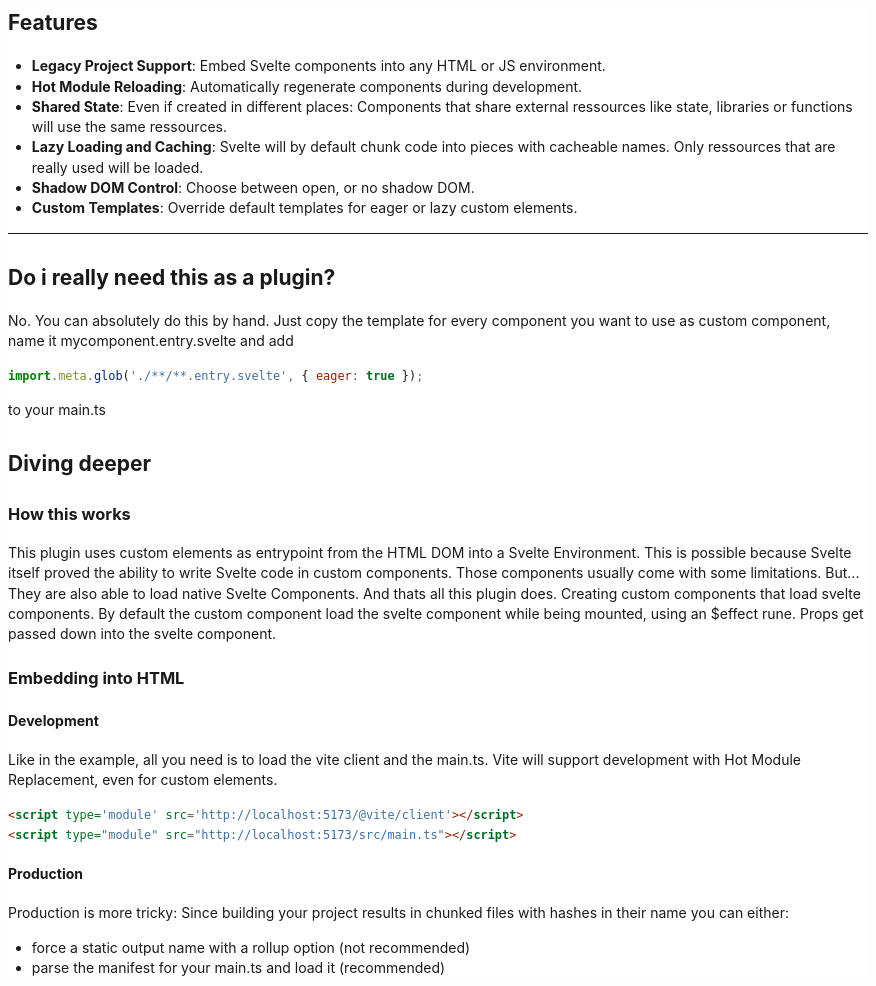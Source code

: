 ## Features
- **Legacy Project Support**: Embed Svelte components into any HTML or JS environment.
- **Hot Module Reloading**: Automatically regenerate components during development.
- **Shared State**: Even if created in different places: Components that share external ressources like state, libraries or functions will use the same ressources.
- **Lazy Loading and Caching**: Svelte will by default chunk code into pieces with cacheable names. Only ressources that are really used will be loaded. 
- **Shadow DOM Control**: Choose between open, or no shadow DOM.
- **Custom Templates**: Override default templates for eager or lazy custom elements.


---

## Do i really need this as a plugin?
No. You can absolutely do this by hand. Just copy the template for every component you want to use as custom component, 
name it mycomponent.entry.svelte and add 
```js
import.meta.glob('./**/**.entry.svelte', { eager: true });
```
to your main.ts


## Diving deeper
### How this works
This plugin uses custom elements as entrypoint from the HTML DOM into a Svelte Environment. This is possible because 
Svelte itself proved the ability to write Svelte code in custom components. Those components usually come with some 
limitations. But... They are also able to load native Svelte Components. And thats all this plugin does. Creating 
custom components that load svelte components. By default the custom component load the svelte component while being 
mounted, using an $effect rune. Props get passed down into the svelte component. 

### Embedding into HTML
#### Development
Like in the example, all you need is to load the vite client and the main.ts. 
Vite will support development with Hot Module Replacement, even for custom elements.  

```html
<script type='module' src='http://localhost:5173/@vite/client'></script>
<script type="module" src="http://localhost:5173/src/main.ts"></script>
```

#### Production
Production is more tricky: Since building your project results in chunked files with hashes in their name you can either:
- force a static output name with a rollup option (not recommended)
- parse the manifest for your main.ts and load it (recommended)
